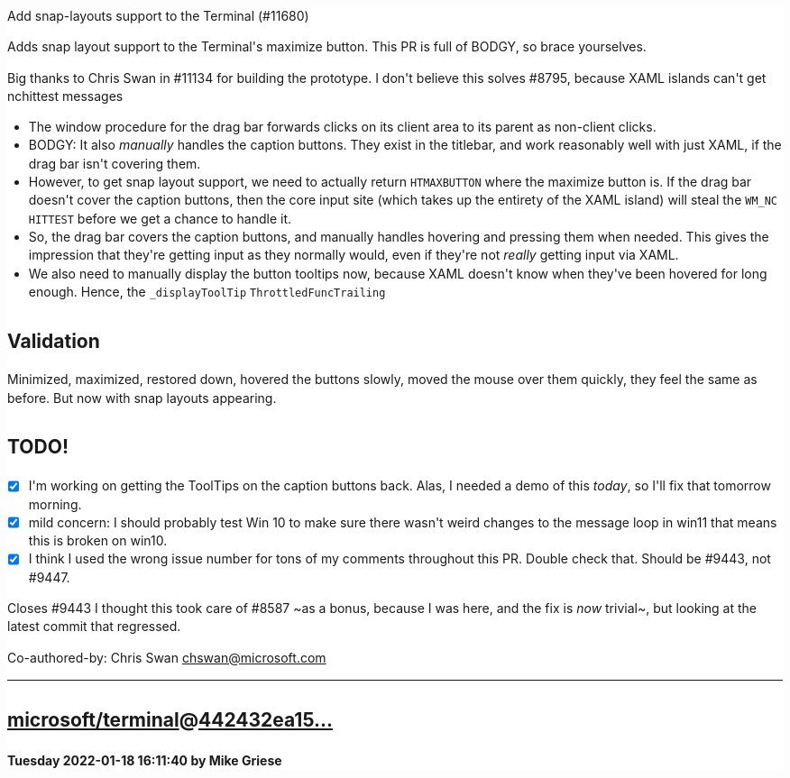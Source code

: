 Add snap-layouts support to the Terminal (#11680)

Adds snap layout support to the Terminal's maximize button. This PR is
full of BODGY, so brace yourselves.

Big thanks to Chris Swan in #11134 for building the prototype.
I don't believe this solves #8795, because XAML islands can't get
nchittest messages

- The window procedure for the drag bar forwards clicks on its client
  area to its parent as non-client clicks.
- BODGY: It also _manually_ handles the caption buttons. They exist in
  the titlebar, and work reasonably well with just XAML, if the drag bar
  isn't covering them.
- However, to get snap layout support, we need to actually return
  `HTMAXBUTTON` where the maximize button is. If the drag bar doesn't
  cover the caption buttons, then the core input site (which takes up
  the entirety of the XAML island) will steal the `WM_NCHITTEST` before
  we get a chance to handle it.
- So, the drag bar covers the caption buttons, and manually handles
  hovering and pressing them when needed. This gives the impression that
  they're getting input as they normally would, even if they're not
  _really_ getting input via XAML.
- We also need to manually display the button tooltips now, because XAML
  doesn't know when they've been hovered for long enough. Hence, the
  `_displayToolTip` `ThrottledFuncTrailing`

## Validation
Minimized, maximized, restored down, hovered the buttons slowly, moved
the mouse over them quickly, they feel the same as before. But now with
snap layouts appearing.

## TODO!
* [x] I'm working on getting the ToolTips on the caption buttons back. Alas, I needed a demo of this _today_, so I'll fix that tomorrow morning.
* [x] mild concern: I should probably test Win 10 to make sure there wasn't weird changes to the message loop in win11 that means this is broken on win10.
* [x] I think I used the wrong issue number for tons of my comments throughout this PR. Double check that. Should be #9443, not #9447. 

Closes #9443
I thought this took care of #8587 ~as a bonus, because I was here, and the fix is _now_ trivial~, but looking at the latest commit that regressed.

Co-authored-by: Chris Swan <chswan@microsoft.com>

---
## [microsoft/terminal](https://github.com/microsoft/terminal)@[442432ea15...](https://github.com/microsoft/terminal/commit/442432ea15241a3e9ee3d70c5c24e5565655e55b)
#### Tuesday 2022-01-18 16:11:40 by Mike Griese
